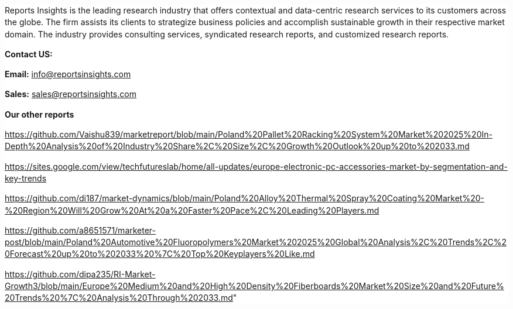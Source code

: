 Reports Insights is the leading research industry that offers contextual and data-centric research services to its customers across the globe. The firm assists its clients to strategize business policies and accomplish sustainable growth in their respective market domain. The industry provides consulting services, syndicated research reports, and customized research reports.

<strong>Contact US:</strong>

<p class=""""><b>Email:</b> <a href=mailto:info@reportsinsights.com>info@reportsinsights.com</a></p>
<p class=""""><b>Sales:</b> <a href=mailto:sales@reportsinsights.com>sales@reportsinsights.com</a></p>

<strong>Our other reports</strong>

<a href=https://github.com/Vaishu839/marketreport/blob/main/Poland%20Pallet%20Racking%20System%20Market%202025%20In-Depth%20Analysis%20of%20Industry%20Share%2C%20Size%2C%20Growth%20Outlook%20up%20to%202033.md>https://github.com/Vaishu839/marketreport/blob/main/Poland%20Pallet%20Racking%20System%20Market%202025%20In-Depth%20Analysis%20of%20Industry%20Share%2C%20Size%2C%20Growth%20Outlook%20up%20to%202033.md</a>

<a href=https://sites.google.com/view/techfutureslab/home/all-updates/europe-electronic-pc-accessories-market-by-segmentation-and-key-trends>https://sites.google.com/view/techfutureslab/home/all-updates/europe-electronic-pc-accessories-market-by-segmentation-and-key-trends</a>

<a href=https://github.com/di187/market-dynamics/blob/main/Poland%20Alloy%20Thermal%20Spray%20Coating%20Market%20-%20Region%20Will%20Grow%20At%20a%20Faster%20Pace%2C%20Leading%20Players.md>https://github.com/di187/market-dynamics/blob/main/Poland%20Alloy%20Thermal%20Spray%20Coating%20Market%20-%20Region%20Will%20Grow%20At%20a%20Faster%20Pace%2C%20Leading%20Players.md</a>

<a href=https://github.com/a8651571/marketer-post/blob/main/Poland%20Automotive%20Fluoropolymers%20Market%202025%20Global%20Analysis%2C%20Trends%2C%20Forecast%20up%20to%202033%20%7C%20Top%20Keyplayers%20Like.md>https://github.com/a8651571/marketer-post/blob/main/Poland%20Automotive%20Fluoropolymers%20Market%202025%20Global%20Analysis%2C%20Trends%2C%20Forecast%20up%20to%202033%20%7C%20Top%20Keyplayers%20Like.md</a>

<a href=https://github.com/dipa235/RI-Market-Growth3/blob/main/Europe%20Medium%20and%20High%20Density%20Fiberboards%20Market%20Size%20and%20Future%20Trends%20%7C%20Analysis%20Through%202033.md>https://github.com/dipa235/RI-Market-Growth3/blob/main/Europe%20Medium%20and%20High%20Density%20Fiberboards%20Market%20Size%20and%20Future%20Trends%20%7C%20Analysis%20Through%202033.md</a>"
